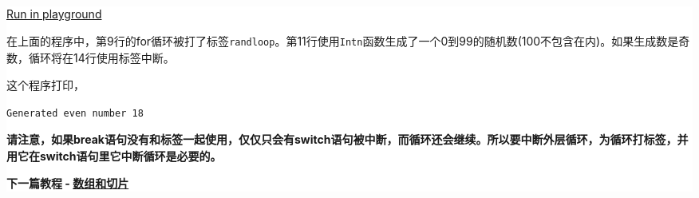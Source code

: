 [Run in playground](https://go.dev/play/p/0bLYOgs2TUk)

在上面的程序中，第9行的for循环被打了标签`randloop`。第11行使用`Intn`函数生成了一个0到99的随机数(100不包含在内)。如果生成数是奇数，循环将在14行使用标签中断。

这个程序打印，

```fallback
Generated even number 18
```

**请注意，如果break语句没有和标签一起使用，仅仅只会有switch语句被中断，而循环还会继续。所以要中断外层循环，为循环打标签，并用它在switch语句里它中断循环是必要的。**



**下一篇教程 - [数组和切片](../【GolangBot】11-数组和切片)**
